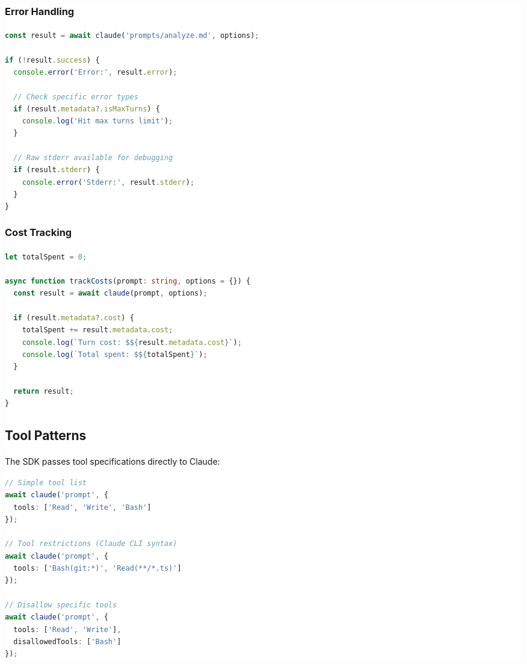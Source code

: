 ### Error Handling

```typescript
const result = await claude('prompts/analyze.md', options);

if (!result.success) {
  console.error('Error:', result.error);
  
  // Check specific error types
  if (result.metadata?.isMaxTurns) {
    console.log('Hit max turns limit');
  }
  
  // Raw stderr available for debugging
  if (result.stderr) {
    console.error('Stderr:', result.stderr);
  }
}
```

### Cost Tracking

```typescript
let totalSpent = 0;

async function trackCosts(prompt: string, options = {}) {
  const result = await claude(prompt, options);
  
  if (result.metadata?.cost) {
    totalSpent += result.metadata.cost;
    console.log(`Turn cost: $${result.metadata.cost}`);
    console.log(`Total spent: $${totalSpent}`);
  }
  
  return result;
}
```

## Tool Patterns

The SDK passes tool specifications directly to Claude:

```typescript
// Simple tool list
await claude('prompt', {
  tools: ['Read', 'Write', 'Bash']
});

// Tool restrictions (Claude CLI syntax)
await claude('prompt', {
  tools: ['Bash(git:*)', 'Read(**/*.ts)']
});

// Disallow specific tools
await claude('prompt', {
  tools: ['Read', 'Write'],
  disallowedTools: ['Bash']
});
```
